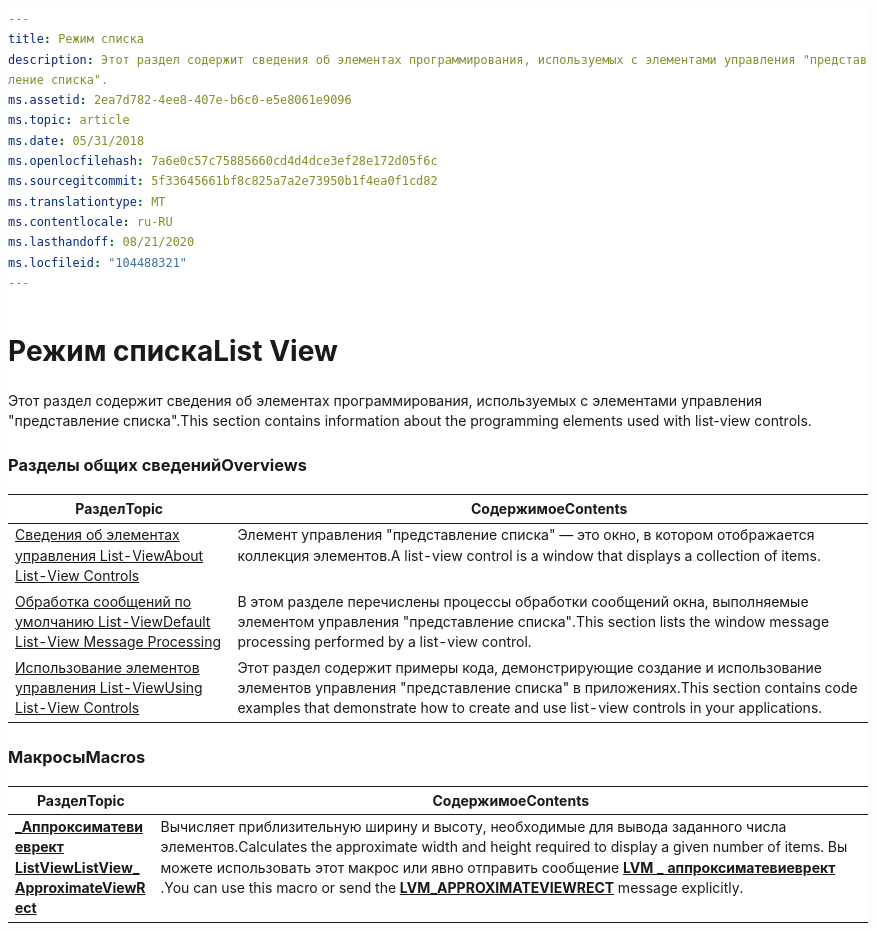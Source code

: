 ```yaml
---
title: Режим списка
description: Этот раздел содержит сведения об элементах программирования, используемых с элементами управления "представление списка".
ms.assetid: 2ea7d782-4ee8-407e-b6c0-e5e8061e9096
ms.topic: article
ms.date: 05/31/2018
ms.openlocfilehash: 7a6e0c57c75885660cd4d4dce3ef28e172d05f6c
ms.sourcegitcommit: 5f33645661bf8c825a7a2e73950b1f4ea0f1cd82
ms.translationtype: MT
ms.contentlocale: ru-RU
ms.lasthandoff: 08/21/2020
ms.locfileid: "104488321"
---
```

# <a name="list-view"></a><span data-ttu-id="05dc4-103">Режим списка</span><span class="sxs-lookup"><span data-stu-id="05dc4-103">List View</span></span>

<span data-ttu-id="05dc4-104">Этот раздел содержит сведения об элементах программирования, используемых с элементами управления "представление списка".</span><span class="sxs-lookup"><span data-stu-id="05dc4-104">This section contains information about the programming elements used with list-view controls.</span></span>

### <a name="overviews"></a><span data-ttu-id="05dc4-105">Разделы общих сведений</span><span class="sxs-lookup"><span data-stu-id="05dc4-105">Overviews</span></span>



| <span data-ttu-id="05dc4-106">Раздел</span><span class="sxs-lookup"><span data-stu-id="05dc4-106">Topic</span></span>                                                                   | <span data-ttu-id="05dc4-107">Содержимое</span><span class="sxs-lookup"><span data-stu-id="05dc4-107">Contents</span></span>                                                                                                                       |
|-------------------------------------------------------------------------|--------------------------------------------------------------------------------------------------------------------------------|
| [<span data-ttu-id="05dc4-108">Сведения об элементах управления List-View</span><span class="sxs-lookup"><span data-stu-id="05dc4-108">About List-View Controls</span></span>](list-view-controls-overview.md)             | <span data-ttu-id="05dc4-109">Элемент управления "представление списка" — это окно, в котором отображается коллекция элементов.</span><span class="sxs-lookup"><span data-stu-id="05dc4-109">A list-view control is a window that displays a collection of items.</span></span><br/>                                                |
| [<span data-ttu-id="05dc4-110">Обработка сообщений по умолчанию List-View</span><span class="sxs-lookup"><span data-stu-id="05dc4-110">Default List-View Message Processing</span></span>](listview-message-processing.md) | <span data-ttu-id="05dc4-111">В этом разделе перечислены процессы обработки сообщений окна, выполняемые элементом управления "представление списка".</span><span class="sxs-lookup"><span data-stu-id="05dc4-111">This section lists the window message processing performed by a list-view control.</span></span><br/>                                  |
| [<span data-ttu-id="05dc4-112">Использование элементов управления List-View</span><span class="sxs-lookup"><span data-stu-id="05dc4-112">Using List-View Controls</span></span>](using-list-view-controls.md)                | <span data-ttu-id="05dc4-113">Этот раздел содержит примеры кода, демонстрирующие создание и использование элементов управления "представление списка" в приложениях.</span><span class="sxs-lookup"><span data-stu-id="05dc4-113">This section contains code examples that demonstrate how to create and use list-view controls in your applications.</span></span><br/> |



 

### <a name="macros"></a><span data-ttu-id="05dc4-114">Макросы</span><span class="sxs-lookup"><span data-stu-id="05dc4-114">Macros</span></span>



| <span data-ttu-id="05dc4-115">Раздел</span><span class="sxs-lookup"><span data-stu-id="05dc4-115">Topic</span></span>                                                                               | <span data-ttu-id="05dc4-116">Содержимое</span><span class="sxs-lookup"><span data-stu-id="05dc4-116">Contents</span></span>                                                                                                                                                                                                                                                                                                                                                                                                                   |
|-------------------------------------------------------------------------------------|----------------------------------------------------------------------------------------------------------------------------------------------------------------------------------------------------------------------------------------------------------------------------------------------------------------------------------------------------------------------------------------------------------------------------|
| [<span data-ttu-id="05dc4-117">**\_Аппроксиматевиеврект ListView**</span><span class="sxs-lookup"><span data-stu-id="05dc4-117">**ListView\_ApproximateViewRect**</span></span>](/windows/desktop/api/Commctrl/nf-commctrl-listview_approximateviewrect)               | <span data-ttu-id="05dc4-118">Вычисляет приблизительную ширину и высоту, необходимые для вывода заданного числа элементов.</span><span class="sxs-lookup"><span data-stu-id="05dc4-118">Calculates the approximate width and height required to display a given number of items.</span></span> <span data-ttu-id="05dc4-119">Вы можете использовать этот макрос или явно отправить сообщение [**LVM \_ аппроксиматевиеврект**](lvm-approximateviewrect.md) .</span><span class="sxs-lookup"><span data-stu-id="05dc4-119">You can use this macro or send the [**LVM\_APPROXIMATEVIEWRECT**](lvm-approximateviewrect.md) message explicitly.</span></span> <br/>                                                                                                                                                                                                    |